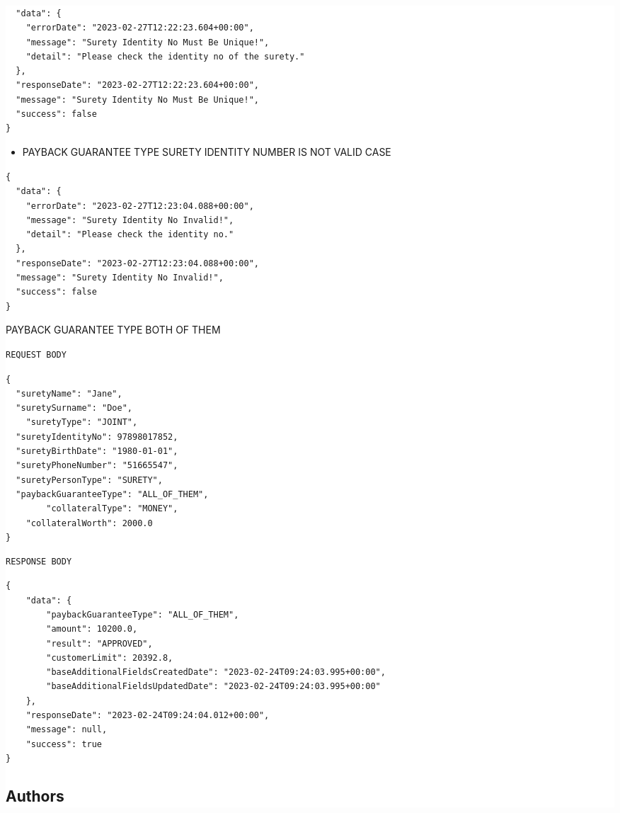 ```agsl
  "data": {
    "errorDate": "2023-02-27T12:22:23.604+00:00",
    "message": "Surety Identity No Must Be Unique!",
    "detail": "Please check the identity no of the surety."
  },
  "responseDate": "2023-02-27T12:22:23.604+00:00",
  "message": "Surety Identity No Must Be Unique!",
  "success": false
}
```
- PAYBACK GUARANTEE TYPE SURETY IDENTITY NUMBER IS NOT VALID CASE
```agsl
{
  "data": {
    "errorDate": "2023-02-27T12:23:04.088+00:00",
    "message": "Surety Identity No Invalid!",
    "detail": "Please check the identity no."
  },
  "responseDate": "2023-02-27T12:23:04.088+00:00",
  "message": "Surety Identity No Invalid!",
  "success": false
}
```
PAYBACK GUARANTEE TYPE BOTH OF THEM

`REQUEST BODY`
```agsl
{
  "suretyName": "Jane",
  "suretySurname": "Doe",
	"suretyType": "JOINT",
  "suretyIdentityNo": 97898017852,
  "suretyBirthDate": "1980-01-01",
  "suretyPhoneNumber": "51665547",
  "suretyPersonType": "SURETY",
  "paybackGuaranteeType": "ALL_OF_THEM",
		"collateralType": "MONEY",
	"collateralWorth": 2000.0
}
```
`RESPONSE BODY`
```agsl
{
	"data": {
		"paybackGuaranteeType": "ALL_OF_THEM",
		"amount": 10200.0,
		"result": "APPROVED",
		"customerLimit": 20392.8,
		"baseAdditionalFieldsCreatedDate": "2023-02-24T09:24:03.995+00:00",
		"baseAdditionalFieldsUpdatedDate": "2023-02-24T09:24:03.995+00:00"
	},
	"responseDate": "2023-02-24T09:24:04.012+00:00",
	"message": null,
	"success": true
}
```
## Authors
